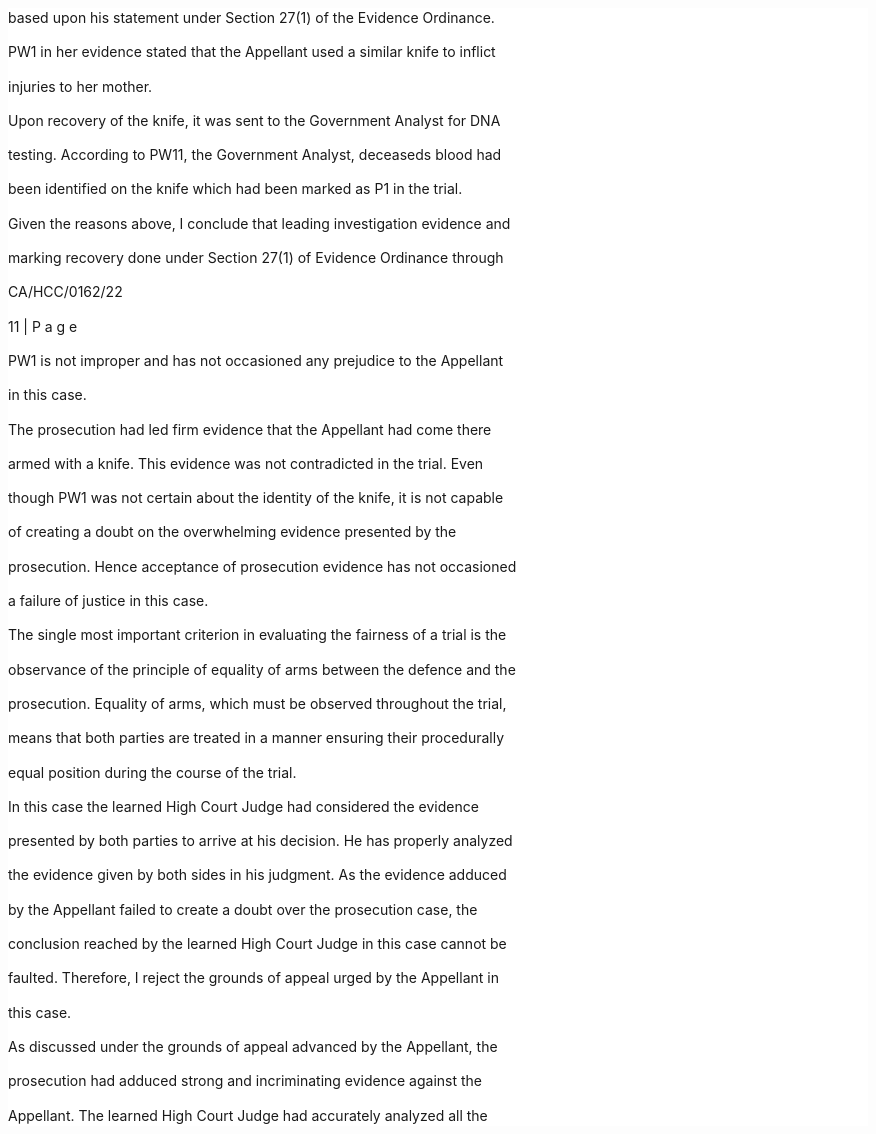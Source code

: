 based upon his statement under Section 27(1) of the Evidence Ordinance.

PW1 in her evidence stated that the Appellant used a similar knife to inflict

injuries to her mother.

Upon recovery of the knife, it was sent to the Government Analyst for DNA

testing. According to PW11, the Government Analyst, deceaseds blood had

been identified on the knife which had been marked as P1 in the trial.

Given the reasons above, I conclude that leading investigation evidence and

marking recovery done under Section 27(1) of Evidence Ordinance through

CA/HCC/0162/22

11 | P a g e

PW1 is not improper and has not occasioned any prejudice to the Appellant

in this case.

The prosecution had led firm evidence that the Appellant had come there

armed with a knife. This evidence was not contradicted in the trial. Even

though PW1 was not certain about the identity of the knife, it is not capable

of creating a doubt on the overwhelming evidence presented by the

prosecution. Hence acceptance of prosecution evidence has not occasioned

a failure of justice in this case.

The single most important criterion in evaluating the fairness of a trial is the

observance of the principle of equality of arms between the defence and the

prosecution. Equality of arms, which must be observed throughout the trial,

means that both parties are treated in a manner ensuring their procedurally

equal position during the course of the trial.

In this case the learned High Court Judge had considered the evidence

presented by both parties to arrive at his decision. He has properly analyzed

the evidence given by both sides in his judgment. As the evidence adduced

by the Appellant failed to create a doubt over the prosecution case, the

conclusion reached by the learned High Court Judge in this case cannot be

faulted. Therefore, I reject the grounds of appeal urged by the Appellant in

this case.

As discussed under the grounds of appeal advanced by the Appellant, the

prosecution had adduced strong and incriminating evidence against the

Appellant. The learned High Court Judge had accurately analyzed all the

